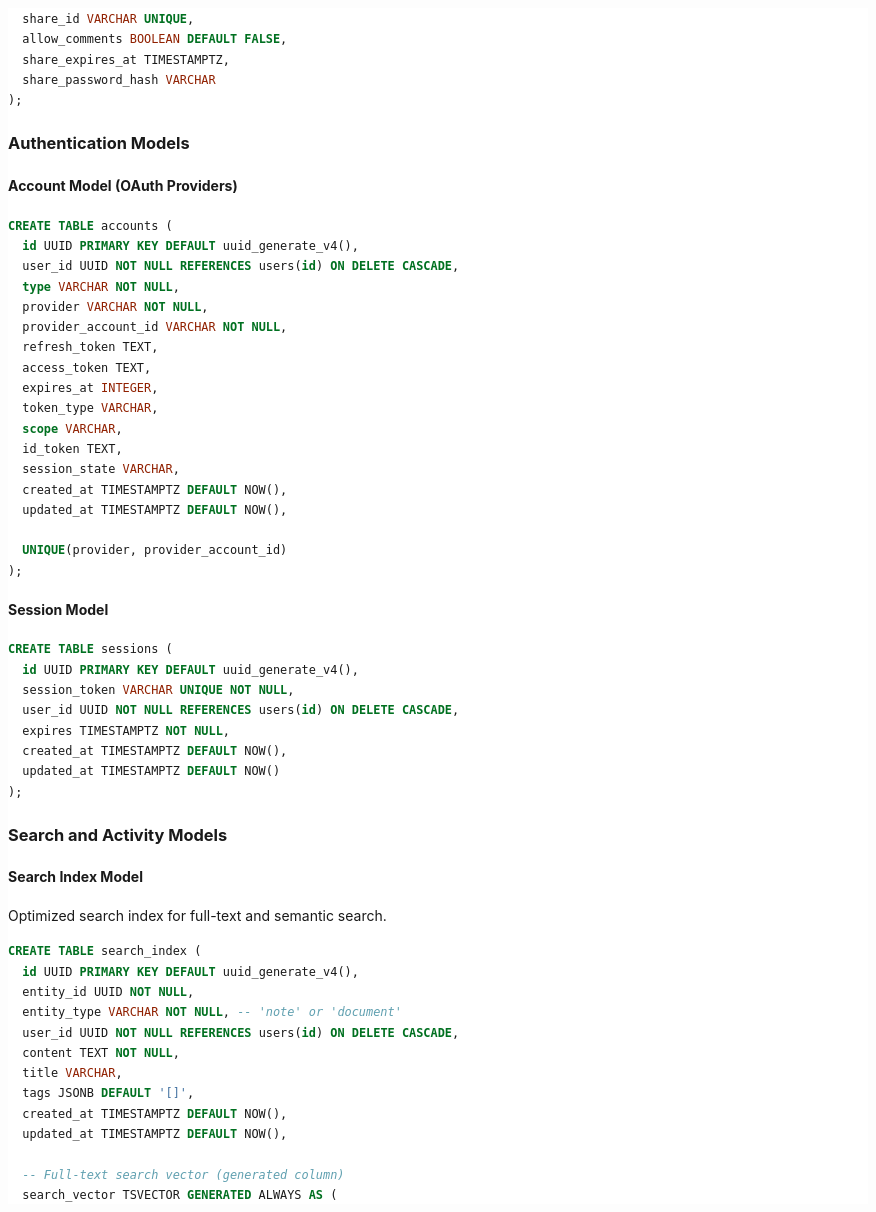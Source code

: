 ```sql
  share_id VARCHAR UNIQUE,
  allow_comments BOOLEAN DEFAULT FALSE,
  share_expires_at TIMESTAMPTZ,
  share_password_hash VARCHAR
);
```

### Authentication Models

#### Account Model (OAuth Providers)

```sql
CREATE TABLE accounts (
  id UUID PRIMARY KEY DEFAULT uuid_generate_v4(),
  user_id UUID NOT NULL REFERENCES users(id) ON DELETE CASCADE,
  type VARCHAR NOT NULL,
  provider VARCHAR NOT NULL,
  provider_account_id VARCHAR NOT NULL,
  refresh_token TEXT,
  access_token TEXT,
  expires_at INTEGER,
  token_type VARCHAR,
  scope VARCHAR,
  id_token TEXT,
  session_state VARCHAR,
  created_at TIMESTAMPTZ DEFAULT NOW(),
  updated_at TIMESTAMPTZ DEFAULT NOW(),

  UNIQUE(provider, provider_account_id)
);
```

#### Session Model

```sql
CREATE TABLE sessions (
  id UUID PRIMARY KEY DEFAULT uuid_generate_v4(),
  session_token VARCHAR UNIQUE NOT NULL,
  user_id UUID NOT NULL REFERENCES users(id) ON DELETE CASCADE,
  expires TIMESTAMPTZ NOT NULL,
  created_at TIMESTAMPTZ DEFAULT NOW(),
  updated_at TIMESTAMPTZ DEFAULT NOW()
);
```

### Search and Activity Models

#### Search Index Model

Optimized search index for full-text and semantic search.

```sql
CREATE TABLE search_index (
  id UUID PRIMARY KEY DEFAULT uuid_generate_v4(),
  entity_id UUID NOT NULL,
  entity_type VARCHAR NOT NULL, -- 'note' or 'document'
  user_id UUID NOT NULL REFERENCES users(id) ON DELETE CASCADE,
  content TEXT NOT NULL,
  title VARCHAR,
  tags JSONB DEFAULT '[]',
  created_at TIMESTAMPTZ DEFAULT NOW(),
  updated_at TIMESTAMPTZ DEFAULT NOW(),

  -- Full-text search vector (generated column)
  search_vector TSVECTOR GENERATED ALWAYS AS (
```